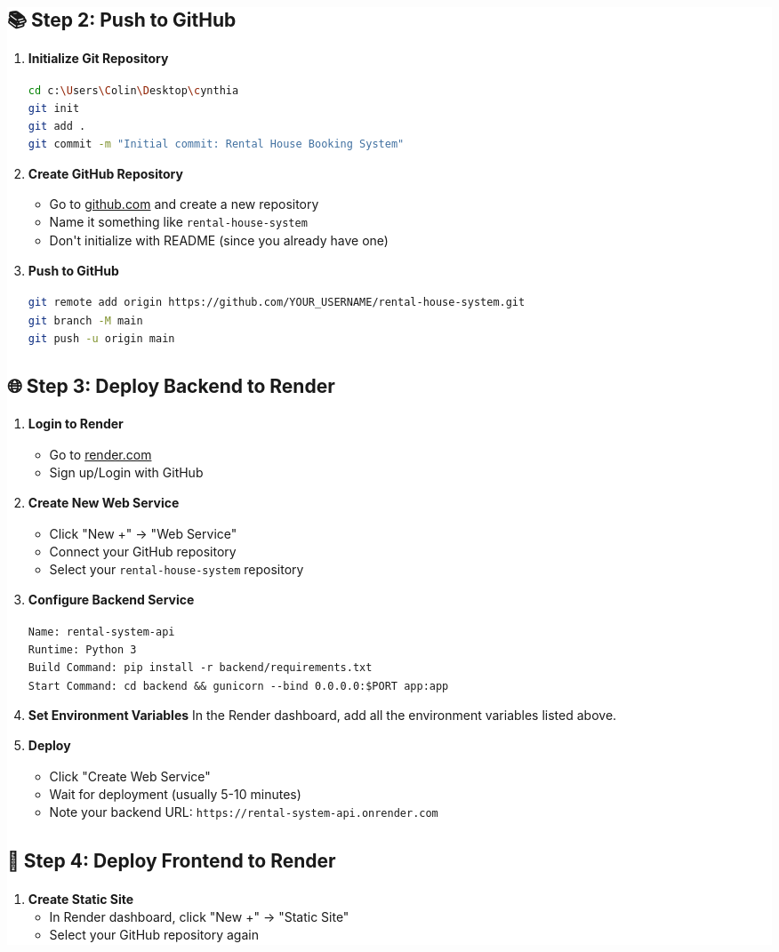 ## 📚 Step 2: Push to GitHub

1. **Initialize Git Repository**
   ```bash
   cd c:\Users\Colin\Desktop\cynthia
   git init
   git add .
   git commit -m "Initial commit: Rental House Booking System"
   ```

2. **Create GitHub Repository**
   - Go to [github.com](https://github.com) and create a new repository
   - Name it something like `rental-house-system`
   - Don't initialize with README (since you already have one)

3. **Push to GitHub**
   ```bash
   git remote add origin https://github.com/YOUR_USERNAME/rental-house-system.git
   git branch -M main
   git push -u origin main
   ```

## 🌐 Step 3: Deploy Backend to Render

1. **Login to Render**
   - Go to [render.com](https://render.com)
   - Sign up/Login with GitHub

2. **Create New Web Service**
   - Click "New +" → "Web Service"
   - Connect your GitHub repository
   - Select your `rental-house-system` repository

3. **Configure Backend Service**
   ```
   Name: rental-system-api
   Runtime: Python 3
   Build Command: pip install -r backend/requirements.txt
   Start Command: cd backend && gunicorn --bind 0.0.0.0:$PORT app:app
   ```

4. **Set Environment Variables**
   In the Render dashboard, add all the environment variables listed above.

5. **Deploy**
   - Click "Create Web Service"
   - Wait for deployment (usually 5-10 minutes)
   - Note your backend URL: `https://rental-system-api.onrender.com`

## 🎨 Step 4: Deploy Frontend to Render

1. **Create Static Site**
   - In Render dashboard, click "New +" → "Static Site"
   - Select your GitHub repository again
